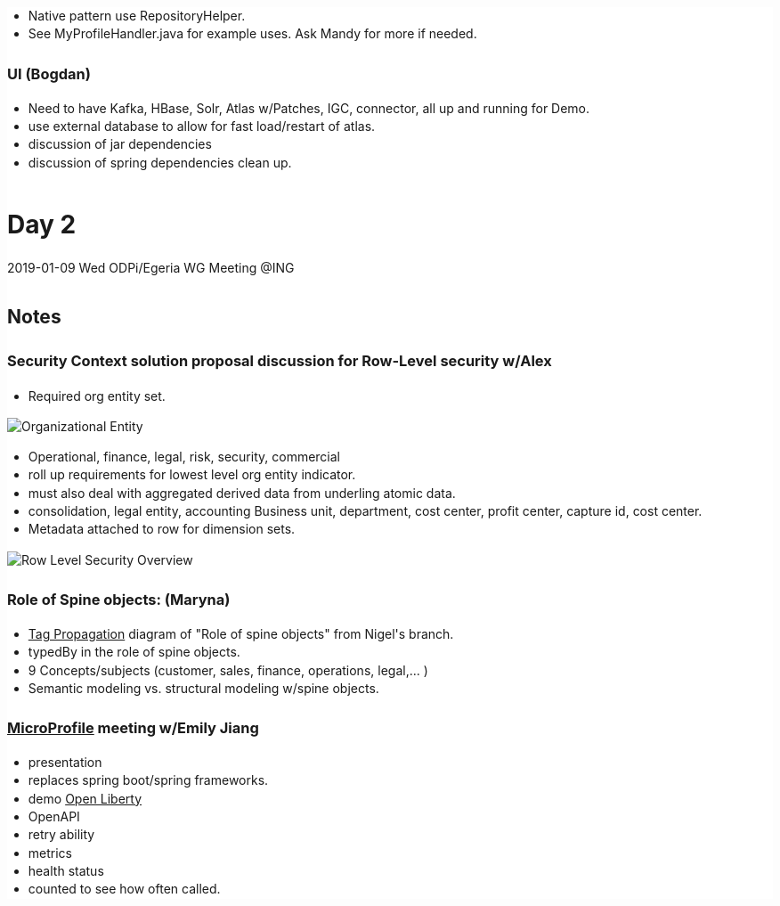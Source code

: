 - Native pattern use RepositoryHelper.
- See MyProfileHandler.java for example uses. Ask Mandy for more if
    needed.

### UI (Bogdan)

- Need to have Kafka, HBase, Solr, Atlas w/Patches, IGC, connector,
    all up and running for Demo.
- use external database to allow for fast load/restart of atlas.
- discussion of jar dependencies
- discussion of spring dependencies clean up.

# Day 2

2019-01-09 Wed ODPi/Egeria WG Meeting @ING

## Notes

### Security Context solution proposal discussion for Row-Level security w/Alex

- Required org entity set.

![Organizational Entity](./OrganisationalEntity.png)

- Operational, finance, legal, risk, security, commercial
- roll up requirements for lowest level org entity indicator.
- must also deal with aggregated derived data from underling atomic data.
- consolidation, legal entity, accounting Business unit, department, cost center, profit center, capture id, cost center.
- Metadata attached to row for dimension sets.

![Row Level Security Overview](./1_9_19__RLS.jpg)

### Role of Spine objects: (Maryna)

- [Tag Propagation](https://github.com/planetf1/egeria/blob/propogation1/open-metadata-implementation/access-services/governance-engine/docs/TagPropogation/TagPropogation.md#the-role-of-spine-objects) diagram of \"Role of spine objects\" from Nigel\'s branch.
- typedBy in the role of spine objects.
- 9 Concepts/subjects (customer, sales, finance, operations, legal,... )
- Semantic modeling vs. structural modeling w/spine objects.

### [MicroProfile](https://microprofile.io/) meeting w/Emily Jiang

- presentation
- replaces spring boot/spring frameworks.
- demo [Open Liberty](http://openliberty.io)
- OpenAPI
- retry ability
- metrics
- health status
- counted to see how often called.
